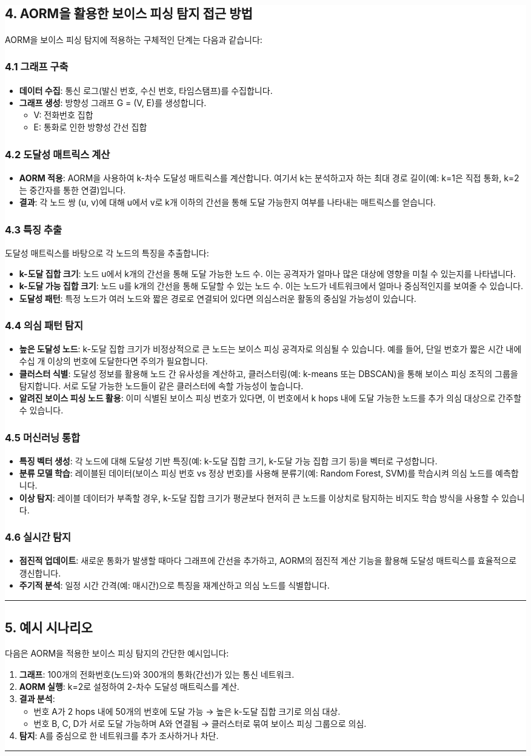 
## 4. AORM을 활용한 보이스 피싱 탐지 접근 방법
AORM을 보이스 피싱 탐지에 적용하는 구체적인 단계는 다음과 같습니다:

### 4.1 그래프 구축
- **데이터 수집**: 통신 로그(발신 번호, 수신 번호, 타임스탬프)를 수집합니다.
- **그래프 생성**: 방향성 그래프 G = (V, E)를 생성합니다.
  - V: 전화번호 집합
  - E: 통화로 인한 방향성 간선 집합

### 4.2 도달성 매트릭스 계산
- **AORM 적용**: AORM을 사용하여 k-차수 도달성 매트릭스를 계산합니다. 여기서 k는 분석하고자 하는 최대 경로 길이(예: k=1은 직접 통화, k=2는 중간자를 통한 연결)입니다.
- **결과**: 각 노드 쌍 (u, v)에 대해 u에서 v로 k개 이하의 간선을 통해 도달 가능한지 여부를 나타내는 매트릭스를 얻습니다.

### 4.3 특징 추출
도달성 매트릭스를 바탕으로 각 노드의 특징을 추출합니다:
- **k-도달 집합 크기**: 노드 u에서 k개의 간선을 통해 도달 가능한 노드 수. 이는 공격자가 얼마나 많은 대상에 영향을 미칠 수 있는지를 나타냅니다.
- **k-도달 가능 집합 크기**: 노드 u를 k개의 간선을 통해 도달할 수 있는 노드 수. 이는 노드가 네트워크에서 얼마나 중심적인지를 보여줄 수 있습니다.
- **도달성 패턴**: 특정 노드가 여러 노드와 짧은 경로로 연결되어 있다면 의심스러운 활동의 중심일 가능성이 있습니다.

### 4.4 의심 패턴 탐지
- **높은 도달성 노드**: k-도달 집합 크기가 비정상적으로 큰 노드는 보이스 피싱 공격자로 의심될 수 있습니다. 예를 들어, 단일 번호가 짧은 시간 내에 수십 개 이상의 번호에 도달한다면 주의가 필요합니다.
- **클러스터 식별**: 도달성 정보를 활용해 노드 간 유사성을 계산하고, 클러스터링(예: k-means 또는 DBSCAN)을 통해 보이스 피싱 조직의 그룹을 탐지합니다. 서로 도달 가능한 노드들이 같은 클러스터에 속할 가능성이 높습니다.
- **알려진 보이스 피싱 노드 활용**: 이미 식별된 보이스 피싱 번호가 있다면, 이 번호에서 k hops 내에 도달 가능한 노드를 추가 의심 대상으로 간주할 수 있습니다.

### 4.5 머신러닝 통합
- **특징 벡터 생성**: 각 노드에 대해 도달성 기반 특징(예: k-도달 집합 크기, k-도달 가능 집합 크기 등)을 벡터로 구성합니다.
- **분류 모델 학습**: 레이블된 데이터(보이스 피싱 번호 vs 정상 번호)를 사용해 분류기(예: Random Forest, SVM)를 학습시켜 의심 노드를 예측합니다.
- **이상 탐지**: 레이블 데이터가 부족할 경우, k-도달 집합 크기가 평균보다 현저히 큰 노드를 이상치로 탐지하는 비지도 학습 방식을 사용할 수 있습니다.

### 4.6 실시간 탐지
- **점진적 업데이트**: 새로운 통화가 발생할 때마다 그래프에 간선을 추가하고, AORM의 점진적 계산 기능을 활용해 도달성 매트릭스를 효율적으로 갱신합니다.
- **주기적 분석**: 일정 시간 간격(예: 매시간)으로 특징을 재계산하고 의심 노드를 식별합니다.

---

## 5. 예시 시나리오
다음은 AORM을 적용한 보이스 피싱 탐지의 간단한 예시입니다:
1. **그래프**: 100개의 전화번호(노드)와 300개의 통화(간선)가 있는 통신 네트워크.
2. **AORM 실행**: k=2로 설정하여 2-차수 도달성 매트릭스를 계산.
3. **결과 분석**:
   - 번호 A가 2 hops 내에 50개의 번호에 도달 가능 → 높은 k-도달 집합 크기로 의심 대상.
   - 번호 B, C, D가 서로 도달 가능하며 A와 연결됨 → 클러스터로 묶여 보이스 피싱 그룹으로 의심.
4. **탐지**: A를 중심으로 한 네트워크를 추가 조사하거나 차단.

---

